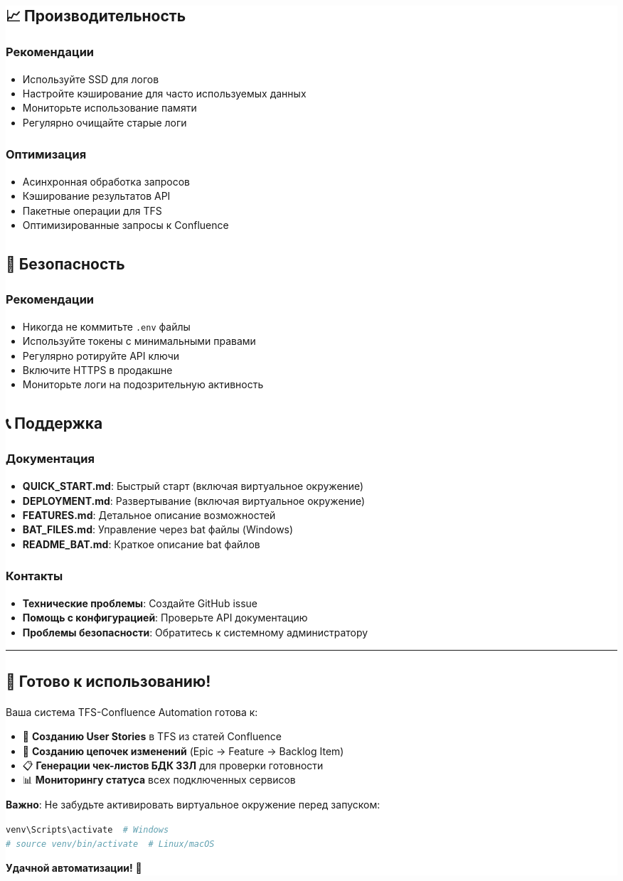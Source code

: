 ## 📈 Производительность

### Рекомендации
- Используйте SSD для логов
- Настройте кэширование для часто используемых данных
- Мониторьте использование памяти
- Регулярно очищайте старые логи

### Оптимизация
- Асинхронная обработка запросов
- Кэширование результатов API
- Пакетные операции для TFS
- Оптимизированные запросы к Confluence

## 🔐 Безопасность

### Рекомендации
- Никогда не коммитьте `.env` файлы
- Используйте токены с минимальными правами
- Регулярно ротируйте API ключи
- Включите HTTPS в продакшне
- Мониторьте логи на подозрительную активность

## 📞 Поддержка

### Документация
- **QUICK_START.md**: Быстрый старт (включая виртуальное окружение)
- **DEPLOYMENT.md**: Развертывание (включая виртуальное окружение)
- **FEATURES.md**: Детальное описание возможностей
- **BAT_FILES.md**: Управление через bat файлы (Windows)
- **README_BAT.md**: Краткое описание bat файлов

### Контакты
- **Технические проблемы**: Создайте GitHub issue
- **Помощь с конфигурацией**: Проверьте API документацию
- **Проблемы безопасности**: Обратитесь к системному администратору

---

## 🎉 Готово к использованию!

Ваша система TFS-Confluence Automation готова к:
- 📝 **Созданию User Stories** в TFS из статей Confluence
- 🔗 **Созданию цепочек изменений** (Epic → Feature → Backlog Item)
- 📋 **Генерации чек-листов БДК ЗЗЛ** для проверки готовности
- 📊 **Мониторингу статуса** всех подключенных сервисов

**Важно**: Не забудьте активировать виртуальное окружение перед запуском:
```bash
venv\Scripts\activate  # Windows
# source venv/bin/activate  # Linux/macOS
```

**Удачной автоматизации!** 🚀
